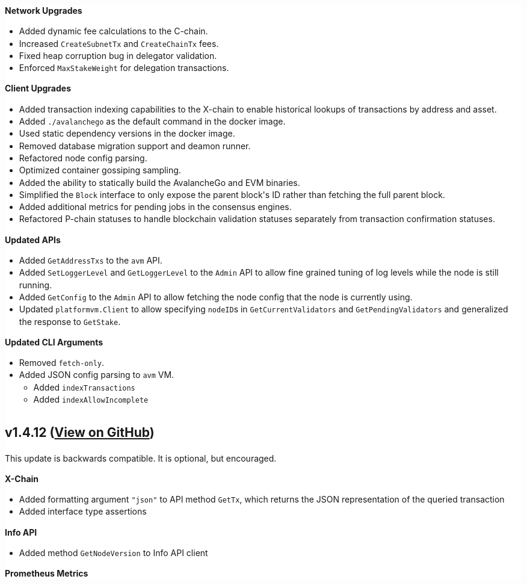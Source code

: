 **Network Upgrades**

* Added dynamic fee calculations to the C-chain.
* Increased `CreateSubnetTx` and `CreateChainTx` fees.
* Fixed heap corruption bug in delegator validation.
* Enforced `MaxStakeWeight` for delegation transactions.

**Client Upgrades**

* Added transaction indexing capabilities to the X-chain to enable historical lookups of transactions by address and asset.
* Added `./avalanchego` as the default command in the docker image.
* Used static dependency versions in the docker image.
* Removed database migration support and deamon runner.
* Refactored node config parsing.
* Optimized container gossiping sampling.
* Added the ability to statically build the AvalancheGo and EVM binaries.
* Simplified the `Block` interface to only expose the parent block's ID rather than fetching the full parent block.
* Added additional metrics for pending jobs in the consensus engines.
* Refactored P-chain statuses to handle blockchain validation statuses separately from transaction confirmation statuses.

**Updated APIs**

* Added `GetAddressTxs` to the `avm` API.
* Added `SetLoggerLevel` and `GetLoggerLevel` to the `Admin` API to allow fine grained tuning of log levels while the node is still running.
* Added `GetConfig` to the `Admin` API to allow fetching the node config that the node is currently using.
* Updated `platformvm.Client` to allow specifying `nodeID`s in `GetCurrentValidators` and `GetPendingValidators` and generalized the response to `GetStake`.

**Updated CLI Arguments**

* Removed `fetch-only`.
* Added JSON config parsing to `avm` VM.
  * Added `indexTransactions`
  * Added `indexAllowIncomplete`

## v1.4.12 \([View on GitHub](https://github.com/ava-labs/avalanchego/releases/tag/v1.4.12)\)

This update is backwards compatible. It is optional, but encouraged.

**X-Chain**

* Added formatting argument `"json"` to API method `GetTx`, which returns the JSON representation of the queried transaction
* Added interface type assertions

**Info API**

* Added method `GetNodeVersion` to Info API client

**Prometheus Metrics**
